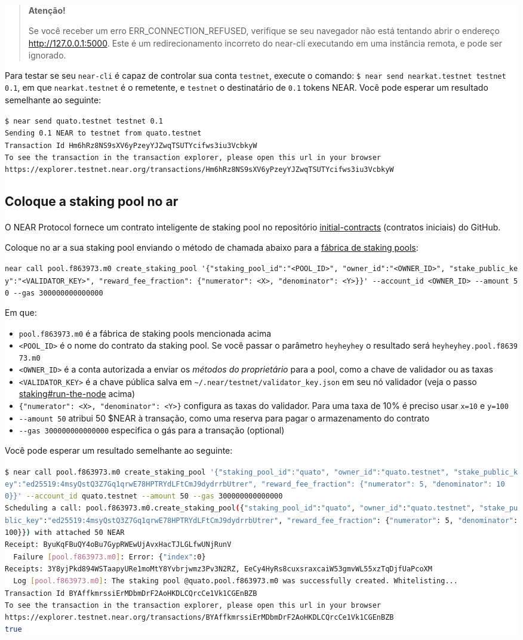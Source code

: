 > **Atenção!**
>
> Se você receber um erro ERR\_CONNECTION\_REFUSED, verifique se seu navegador não está tentando abrir o endereço http://127.0.0.1:5000. Este é um redirecionamento incorreto do near-cli executando em uma instância remota, e pode ser ignorado.

Para testar se seu `near-cli` é capaz de controlar sua conta `testnet`, execute o comando: `$ near send nearkat.testnet testnet 0.1`, em que `nearkat.testnet` é o remetente, e `testnet` o destinatário de `0.1` tokens NEAR. Você pode esperar um resultado semelhante ao seguinte:

```
$ near send quato.testnet testnet 0.1
Sending 0.1 NEAR to testnet from quato.testnet
Transaction Id Hm6hRz8NS9sXV6yPzeyYJZwqTSUTYcifws3iu3VcbkyW
To see the transaction in the transaction explorer, please open this url in your browser
https://explorer.testnet.near.org/transactions/Hm6hRz8NS9sXV6yPzeyYJZwqTSUTYcifws3iu3VcbkyW
```

## Coloque a staking pool no ar

O NEAR Protocol fornece um contrato inteligente de staking pool no repositório [initial-contracts](https://github.com/near/initial-contracts) (contratos iniciais) do GitHub.

Coloque no ar a sua staking pool enviando o método de chamada abaixo para a [fábrica de staking pools](https://github.com/near/core-contracts/tree/master/staking-pool-factory):

```
near call pool.f863973.m0 create_staking_pool '{"staking_pool_id":"<POOL_ID>", "owner_id":"<OWNER_ID>", "stake_public_key":"<VALIDATOR_KEY>", "reward_fee_fraction": {"numerator": <X>, "denominator": <Y>}}' --account_id <OWNER_ID> --amount 50 --gas 300000000000000
```

Em que:

* `pool.f863973.m0` é a fábrica de staking pools mencionada acima
* `<POOL_ID>` é o nome do contrato da staking pool. Se você passar o parâmetro `heyheyhey` o resultado será `heyheyhey.pool.f863973.m0`
* `<OWNER_ID>` é a conta autorizada a enviar os _métodos do proprietário_ para a pool, como a chave de validador ou as taxas
* `<VALIDATOR_KEY>` é a chave pública salva em `~/.near/testnet/validator_key.json` em seu nó validador (veja o passo [staking#run-the-node](running-a-validator.md#run-the-node) acima)
* `{"numerator": <X>, "denominator": <Y>}` configura as taxas do validador. Para uma taxa de 10% é preciso usar `x=10` e `y=100`
* `--amount 50` atribui 50 $NEAR à transação, como uma reserva para pagar o armazenamento do contrato
* `--gas 300000000000000` especifica o gás para a transação (optional)

Você pode esperar um resultado semelhante ao seguinte:

```bash
$ near call pool.f863973.m0 create_staking_pool '{"staking_pool_id":"quato", "owner_id":"quato.testnet", "stake_public_key":"ed25519:4msyQstQ3Z7Gq1qrwE78HPTRYdLFtCmJ9dydrrbUtrer", "reward_fee_fraction": {"numerator": 5, "denominator": 100}}' --account_id quato.testnet --amount 50 --gas 300000000000000
Scheduling a call: pool.f863973.m0.create_staking_pool({"staking_pool_id":"quato", "owner_id":"quato.testnet", "stake_public_key":"ed25519:4msyQstQ3Z7Gq1qrwE78HPTRYdLFtCmJ9dydrrbUtrer", "reward_fee_fraction": {"numerator": 5, "denominator": 100}}) with attached 50 NEAR
Receipt: ByuKqFBuQY4oBu7GypRWEwUjAvxHacTJLGLfwUNjRunV
  Failure [pool.f863973.m0]: Error: {"index":0}
Receipts: 3Y8yjPkd894WSTaapyURe1moMtY8Yvbrjwmz3Pv3N2RZ, EeCy4HyRs8cuxsraxcaiW53gmvWL55xzTqDjfUaPcoXM
  Log [pool.f863973.m0]: The staking pool @quato.pool.f863973.m0 was successfully created. Whitelisting...
Transaction Id BYAffkmrssiErMDbmDrF2AoHKDLCQrcCe1Vk1CGEnBZB
To see the transaction in the transaction explorer, please open this url in your browser
https://explorer.testnet.near.org/transactions/BYAffkmrssiErMDbmDrF2AoHKDLCQrcCe1Vk1CGEnBZB
true
```
